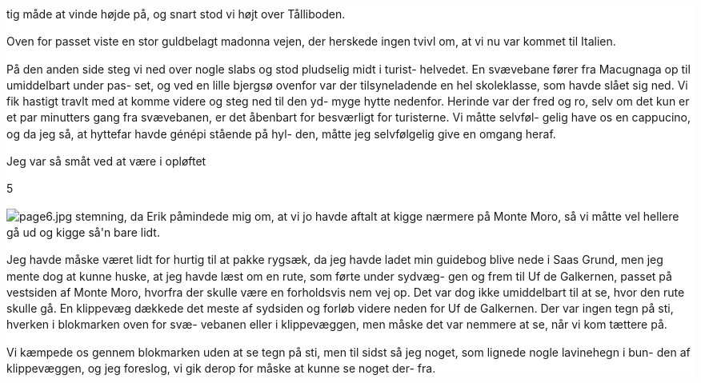 tig måde at vinde højde på, og snart stod vi
højt over Tålliboden.

Oven for passet viste en stor guldbelagt
madonna vejen, der herskede ingen tvivl
om, at vi nu var kommet til Italien.

På den anden side steg vi ned over nogle
slabs og stod pludselig midt i turist-
helvedet. En svævebane fører fra
Macugnaga op til umiddelbart under pas-
set, og ved en lille bjergsø ovenfor var der
tilsyneladende en hel skoleklasse, som
havde slået sig ned. Vi fik hastigt travlt med
at komme videre og steg ned til den yd-
myge hytte nedenfor. Herinde var der fred
og ro, selv om det kun er et par minutters
gang fra svævebanen, er det åbenbart for
besværligt for turisterne. Vi måtte selvføl-
gelig have os en cappucino, og da jeg så,
at hyttefar havde génépi stående på hyl-
den, måtte jeg selvfølgelig give en omgang
heraf.

Jeg var så småt ved at være i opløftet

5




![page6.jpg](/2000/DB-2000-5/page6.jpg)
stemning, da Erik påmindede mig om, at
vi jo havde aftalt at kigge nærmere på
Monte Moro, så vi måtte vel hellere gå ud
og kigge så'n bare lidt.

Jeg havde måske været lidt for hurtig
til at pakke rygsæk, da jeg havde ladet min
guidebog blive nede i Saas Grund, men jeg
mente dog at kunne huske, at jeg havde
læst om en rute, som førte under sydvæg-
gen og frem til Uf de Galkernen, passet på
vestsiden af Monte Moro, hvorfra der
skulle være en forholdsvis nem vej op. Det
var dog ikke umiddelbart til at se, hvor den
rute skulle gå. En klippevæg dækkede det
meste af sydsiden og forløb videre neden
for Uf de Galkernen. Der var ingen tegn
på sti, hverken i blokmarken oven for svæ-
vebanen eller i klippevæggen, men måske
det var nemmere at se, når vi kom tættere
på.

Vi kæmpede os gennem blokmarken
uden at se tegn på sti, men til sidst så jeg
noget, som lignede nogle lavinehegn i bun-
den af klippevæggen, og jeg foreslog, vi
gik derop for måske at kunne se noget der-
fra.
